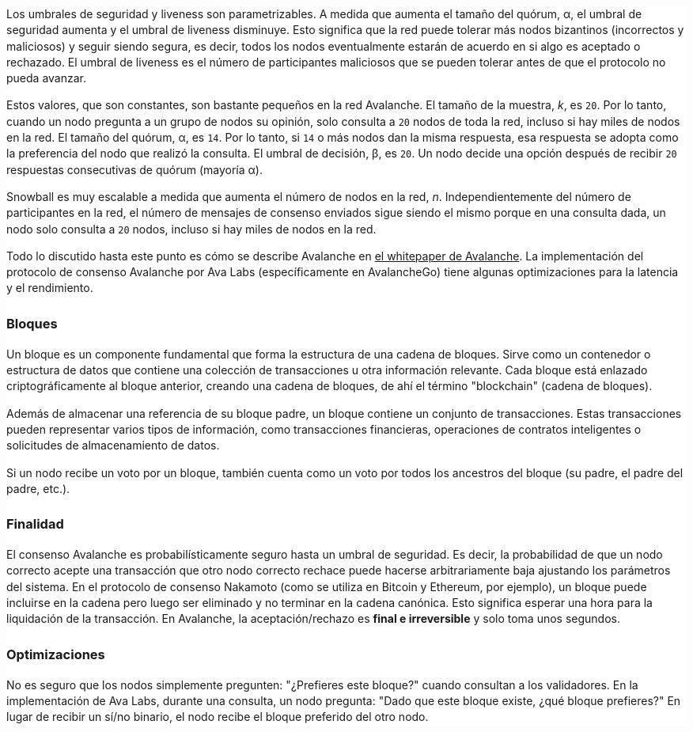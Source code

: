 Los umbrales de seguridad y liveness son parametrizables. A medida que aumenta el tamaño del quórum, α, el umbral de seguridad aumenta y el umbral de liveness disminuye. Esto significa que la red puede tolerar más nodos bizantinos (incorrectos y maliciosos) y seguir siendo segura, es decir, todos los nodos eventualmente estarán de acuerdo en si algo es aceptado o rechazado. El umbral de liveness es el número de participantes maliciosos que se pueden tolerar antes de que el protocolo no pueda avanzar.

Estos valores, que son constantes, son bastante pequeños en la red Avalanche. El tamaño de la muestra, _k_, es `20`. Por lo tanto, cuando un nodo pregunta a un grupo de nodos su opinión, solo consulta a `20` nodos de toda la red, incluso si hay miles de nodos en la red. El tamaño del quórum, α, es `14`. Por lo tanto, si `14` o más nodos dan la misma respuesta, esa respuesta se adopta como la preferencia del nodo que realizó la consulta. El umbral de decisión, β, es `20`. Un nodo decide una opción después de recibir `20` respuestas consecutivas de quórum (mayoría α).

Snowball es muy escalable a medida que aumenta el número de nodos en la red, _n_. Independientemente del número de participantes en la red, el número de mensajes de consenso enviados sigue siendo el mismo porque en una consulta dada, un nodo solo consulta a `20` nodos, incluso si hay miles de nodos en la red.

Todo lo discutido hasta este punto es cómo se describe Avalanche en [el whitepaper de Avalanche](https://assets-global.website-files.com/5d80307810123f5ffbb34d6e/6009805681b416f34dcae012_Avalanche%20Consensus%20Whitepaper.pdf). La implementación del protocolo de consenso Avalanche por Ava Labs (específicamente en AvalancheGo) tiene algunas optimizaciones para la latencia y el rendimiento.

### Bloques

Un bloque es un componente fundamental que forma la estructura de una cadena de bloques. Sirve como un contenedor o estructura de datos que contiene una colección de transacciones u otra información relevante. Cada bloque está enlazado criptográficamente al bloque anterior, creando una cadena de bloques, de ahí el término "blockchain" (cadena de bloques).

Además de almacenar una referencia de su bloque padre, un bloque contiene un conjunto de transacciones. Estas transacciones pueden representar varios tipos de información, como transacciones financieras, operaciones de contratos inteligentes o solicitudes de almacenamiento de datos.

Si un nodo recibe un voto por un bloque, también cuenta como un voto por todos los ancestros del bloque (su padre, el padre del padre, etc.).

### Finalidad

El consenso Avalanche es probabilísticamente seguro hasta un umbral de seguridad. Es decir, la probabilidad de que un nodo correcto acepte una transacción que otro nodo correcto rechace puede hacerse arbitrariamente baja ajustando los parámetros del sistema. En el protocolo de consenso Nakamoto (como se utiliza en Bitcoin y Ethereum, por ejemplo), un bloque puede incluirse en la cadena pero luego ser eliminado y no terminar en la cadena canónica. Esto significa esperar una hora para la liquidación de la transacción. En Avalanche, la aceptación/rechazo es **final e irreversible** y solo toma unos segundos.

### Optimizaciones

No es seguro que los nodos simplemente pregunten: "¿Prefieres este bloque?" cuando consultan a los validadores. En la implementación de Ava Labs, durante una consulta, un nodo pregunta: "Dado que este bloque existe, ¿qué bloque prefieres?" En lugar de recibir un sí/no binario, el nodo recibe el bloque preferido del otro nodo.
